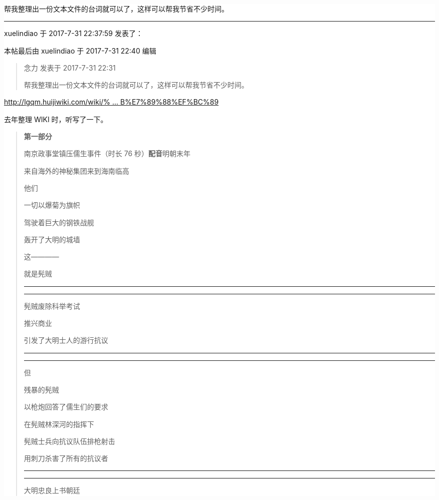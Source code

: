 帮我整理出一份文本文件的台词就可以了，这样可以帮我节省不少时间。

---

xuelindiao 于 2017-7-31 22:37:59 发表了：

本帖最后由 xuelindiao 于 2017-7-31 22:40 编辑

> 念力 发表于 2017-7-31 22:31
>
> 帮我整理出一份文本文件的台词就可以了，这样可以帮我节省不少时间。

[http://lgqm.huijiwiki.com/wiki/% ... B%E7%89%88%EF%BC%89](http://lgqm.huijiwiki.com/wiki/%E9%97%B9%E4%B8%B4%E9%AB%98%EF%BC%88%E5%8A%A8%E7%94%BB%E7%89%88%EF%BC%89)

去年整理 WIKI 时，听写了一下。

> **第一部分**
>
> 南京政事堂镇压儒生事件（时长 76 秒）**配音**明朝末年
>
> 来自海外的神秘集团来到海南临高
>
> 他们
>
> 一切以爆菊为旗帜
>
> 驾驶着巨大的钢铁战舰
>
> 轰开了大明的城墙
>
> 这————
>
> 就是髡贼
>
> ---
>
> ---
>
> 髡贼废除科举考试
>
> 推兴商业
>
> 引发了大明士人的游行抗议
>
> ---
>
> ---
>
> 但
>
> 残暴的髡贼
>
> 以枪炮回答了儒生们的要求
>
> 在髡贼林深河的指挥下
>
> 髡贼士兵向抗议队伍排枪射击
>
> 用刺刀杀害了所有的抗议者
>
> ---
>
> ---
>
> 大明忠良上书朝廷